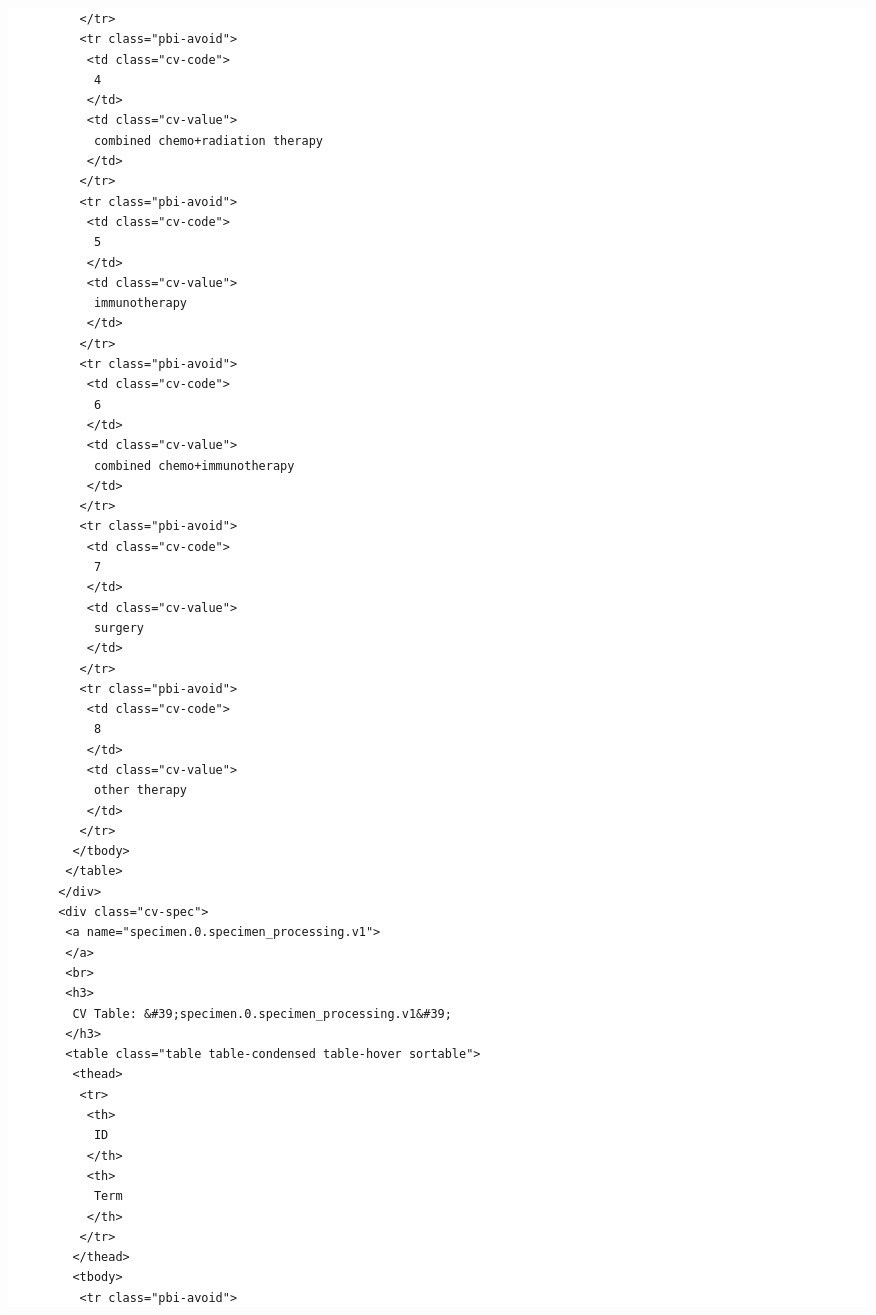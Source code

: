               </tr>
              <tr class="pbi-avoid">
               <td class="cv-code">
                4
               </td>
               <td class="cv-value">
                combined chemo+radiation therapy
               </td>
              </tr>
              <tr class="pbi-avoid">
               <td class="cv-code">
                5
               </td>
               <td class="cv-value">
                immunotherapy
               </td>
              </tr>
              <tr class="pbi-avoid">
               <td class="cv-code">
                6
               </td>
               <td class="cv-value">
                combined chemo+immunotherapy
               </td>
              </tr>
              <tr class="pbi-avoid">
               <td class="cv-code">
                7
               </td>
               <td class="cv-value">
                surgery
               </td>
              </tr>
              <tr class="pbi-avoid">
               <td class="cv-code">
                8
               </td>
               <td class="cv-value">
                other therapy
               </td>
              </tr>
             </tbody>
            </table>
           </div>
           <div class="cv-spec">
            <a name="specimen.0.specimen_processing.v1">
            </a>
            <br>
            <h3>
             CV Table: &#39;specimen.0.specimen_processing.v1&#39;
            </h3>
            <table class="table table-condensed table-hover sortable">
             <thead>
              <tr>
               <th>
                ID
               </th>
               <th>
                Term
               </th>
              </tr>
             </thead>
             <tbody>
              <tr class="pbi-avoid">